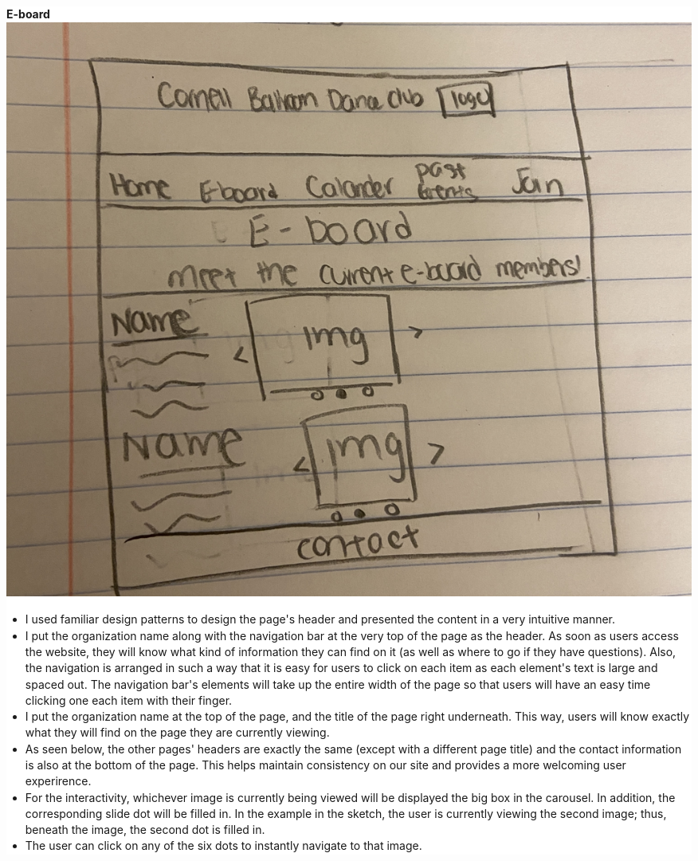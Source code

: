 **E-board**
![e-board mobile](e-board-mobile.jpg)
- I used familiar design patterns to design the page's header and presented the content in a very intuitive manner.  
- I put the organization name along with the navigation bar at the very top of the page as the header. As soon as users access the website, they will know what kind of information they can find on it (as well as where to go if they have questions). Also, the navigation is arranged in such a way that it is easy for users to click on each item as each element's text is large and spaced out. The navigation bar's elements will take up the entire width of the page so that users will have an easy time clicking one each item with their finger.
- I put the organization name at the top of the page, and the title of the page right underneath. This way, users will know exactly what they will find on the page they are currently viewing.
- As seen below, the other pages' headers are exactly the same (except with a different page title) and the contact information is also at the bottom of the page. This helps maintain consistency on our site and provides a more welcoming user experirence.
- For the interactivity, whichever image is currently being viewed will be displayed the big box in the carousel. In addition, the corresponding slide dot will be filled in. In the example in the sketch, the user is currently viewing the second image; thus, beneath the image, the second dot is filled in.
- The user can click on any of the six dots to instantly navigate to that image.

